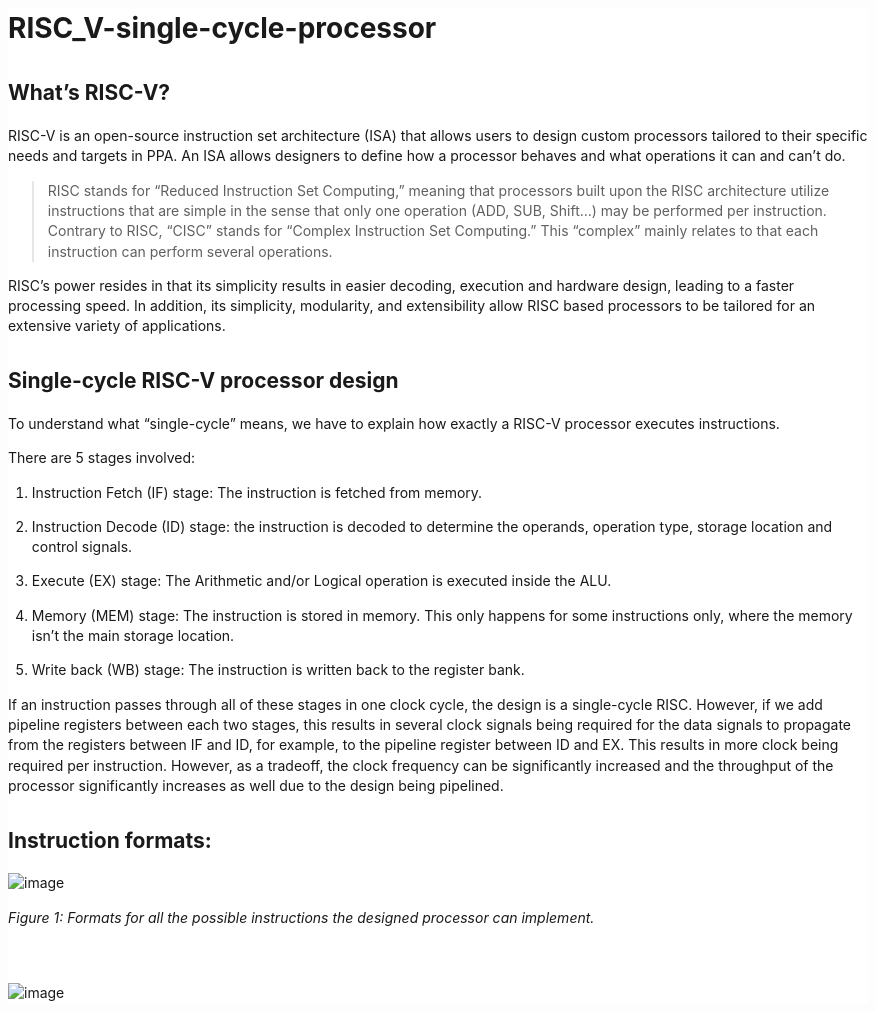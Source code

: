 # RISC_V-single-cycle-processor

## What’s RISC-V?

RISC-V is an open-source instruction set architecture (ISA) that allows users to design custom processors tailored to their specific needs and targets in PPA. An ISA allows designers to define how a processor behaves and what operations it can and can’t do.

> RISC stands for “Reduced Instruction Set Computing,” meaning that processors built upon the RISC architecture utilize instructions that are simple in the sense that only one operation (ADD, SUB, Shift…) may be performed per instruction. Contrary to RISC, “CISC” stands for “Complex Instruction Set Computing.” This “complex” mainly relates to that each instruction can perform several operations.

RISC’s power resides in that its simplicity results in easier decoding, execution and hardware design, leading to a faster processing speed. In addition, its simplicity, modularity, and extensibility allow RISC based processors to be tailored for an extensive variety of applications.



## Single-cycle RISC-V processor design
To understand what “single-cycle” means, we have to explain how exactly a RISC-V processor executes instructions.

There are 5 stages involved:
1.	Instruction Fetch (IF) stage: The instruction is fetched from memory.

2.	Instruction Decode (ID) stage: the instruction is decoded to determine the operands, operation type, storage location and control signals.


3.	Execute (EX) stage: The Arithmetic and/or Logical operation is executed inside the ALU.

4.	Memory (MEM) stage: The instruction is stored in memory. This only happens for some instructions only, where the memory isn’t the main storage location.


5.	Write back (WB) stage: The instruction is written back to the register bank.

If an instruction passes through all of these stages in one clock cycle, the design is a single-cycle RISC. However, if we add pipeline registers between each two stages, this results in several clock signals being required for the data signals to propagate from the registers between IF and ID, for example, to the pipeline register between ID and EX. This results in more clock being required per instruction. However, as a tradeoff, the clock frequency can be significantly increased and the throughput of the processor significantly increases as well due to the design being pipelined.

## Instruction formats:


<img width="657" height="272" alt="image" src="https://github.com/user-attachments/assets/b0870e10-a50b-4658-9fff-9d82fbeb30b1" />

_Figure 1: Formats for all the possible instructions the designed processor can implement._
<br> <br> <br> 

<img width="744" height="631" alt="image" src="https://github.com/user-attachments/assets/3612774e-28f8-472e-87b2-cceaeeb81049" />
